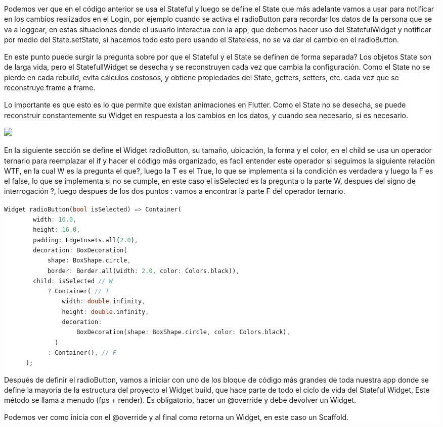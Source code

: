 Podemos ver que en el código anterior se usa el Stateful y luego se define el State que más adelante vamos a usar para notificar en los cambios realizados en el Login, por ejemplo cuando se activa el radioButton para recordar los datos de la persona que se va a loggear, en estas situaciones donde el usuario interactua con la app, que debemos hacer uso del StatefulWidget y notificar por medio del State.setState, si hacemos todo esto pero usando el Stateless, no se va dar el cambio en el radioButton.

En este punto puede surgir la pregunta sobre por que el Stateful y el State se definen de forma separada? Los objetos State son de larga vida, pero el StatefullWidget se desecha y se reconstruyen cada vez que cambia la configuración. Como el State no se pierde en cada rebuild, evita cálculos costosos, y obtiene propiedades del State, getters, setters, etc. cada vez que se reconstruye frame a frame.

Lo importante es que esto es lo que permite que existan animaciones en Flutter. Como el State no se desecha, se puede reconstruir constantemente su Widget en respuesta a los cambios en los datos, y cuando sea necesario, si es necesario.

![](radioButton.gif)

En la siguiente sección se define el Widget radioButton, su tamaño, ubicación, la forma y el color, en el child se usa un operador ternario para reemplazar el if y hacer el código más organizado, es facíl entender este operador si seguimos la siguiente relación WTF, en la cual W es la pregunta el que?, luego la T es el True, lo que se implementa si la condición es verdadera y luego la F es el false, lo que se implementa si no se cumple, en este caso el isSelected es la pregunta o la parte W, despues del signo de interrogación ?, luego despues de los dos puntos : vamos a encontrar la parte F del operador ternario.


```dart
Widget radioButton(bool isSelected) => Container(
        width: 16.0,
        height: 16.0,
        padding: EdgeInsets.all(2.0),
        decoration: BoxDecoration(
            shape: BoxShape.circle,
            border: Border.all(width: 2.0, color: Colors.black)),
        child: isSelected // W
            ? Container( // T
                width: double.infinity,
                height: double.infinity,
                decoration:
                    BoxDecoration(shape: BoxShape.circle, color: Colors.black),
              )
            : Container(), // F
      );
```
Después de definir el radioButton, vamos a iniciar con uno de los bloque de código más grandes de toda nuestra app donde se define la mayoria de la estructura del proyecto el Widget build, que hace parte de todo el ciclo de vida del Stateful Widget, Este método se llama a menudo (fps + render). Es obligatorio, hacer un @override y debe devolver un Widget.

Podemos ver como inicia con el @override y al final como retorna un Widget, en este caso un Scaffold.
